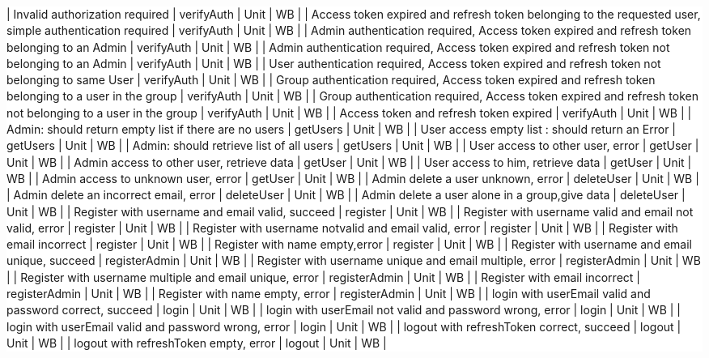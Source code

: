 | Invalid authorization required                                                                                           | verifyAuth            | Unit       | WB             |
| Access token expired and refresh token belonging to the requested user, simple authentication required                   | verifyAuth            | Unit       | WB             |
| Admin authentication required, Access token expired and refresh token  belonging to an Admin                            | verifyAuth            | Unit       | WB             |
| Admin authentication required, Access token expired and refresh token not belonging to an Admin                          | verifyAuth            | Unit       | WB             |
| User authentication required, Access token expired and refresh token not belonging to same User                          | verifyAuth            | Unit       | WB             |
| Group authentication required, Access token expired and refresh token belonging to a user in the group                   | verifyAuth            | Unit       | WB             |
| Group authentication required, Access token expired and refresh token not belonging to a user in the group               | verifyAuth            | Unit       | WB             |
| Access token and refresh token expired                                                                                   | verifyAuth            | Unit       | WB             |
| Admin: should return empty list if there are no users                                                                    | getUsers              | Unit       | WB             |
| User access empty list :  should return an Error                                                                         | getUsers              | Unit       | WB             |
| Admin: should retrieve list of all users                                                                                 | getUsers              | Unit       | WB             |
| User access to other user, error                                                                                         | getUser               | Unit       | WB             |
| Admin access to other user, retrieve data                                                                                | getUser               | Unit       | WB             |
| User access to him, retrieve data                                                                                        | getUser               | Unit       | WB             |
| Admin access to unknown user, error                                                                                      | getUser               | Unit       | WB             |
| Admin delete a user unknown, error                                                                                       | deleteUser            | Unit       | WB             |
| Admin delete an incorrect email, error                                                                                   | deleteUser            | Unit       | WB             |
| Admin delete a user alone in a group,give data                                                                           | deleteUser            | Unit       | WB             |
| Register with username and email valid, succeed                                                                          | register              | Unit       | WB             |
| Register with username valid and email not valid, error                                                                  | register              | Unit       | WB             |
| Register with username notvalid and email valid, error                                                                   | register              | Unit       | WB             |
| Register with email incorrect                                                                                            | register              | Unit       | WB             |
| Register with name empty,error                                                                                           | register              | Unit       | WB             |
| Register with username and email unique, succeed                                                                         | registerAdmin         | Unit       | WB             |
| Register with username unique and email multiple, error                                                                  | registerAdmin         | Unit       | WB             |
| Register with username multiple and email unique, error                                                                  | registerAdmin         | Unit       | WB             |
| Register with email incorrect                                                                                            | registerAdmin         | Unit       | WB             |
| Register with name empty, error                                                                                          | registerAdmin         | Unit       | WB             |
| login with userEmail valid and password correct, succeed                                                                 | login                 | Unit       | WB             |
| login with userEmail not valid and password wrong, error                                                                 | login                 | Unit       | WB             |
| login with userEmail valid and password wrong, error                                                                     | login                 | Unit       | WB             |
| logout with refreshToken correct, succeed                                                                                | logout                | Unit       | WB             |
| logout with refreshToken empty, error                                                                                    | logout                | Unit       | WB             |